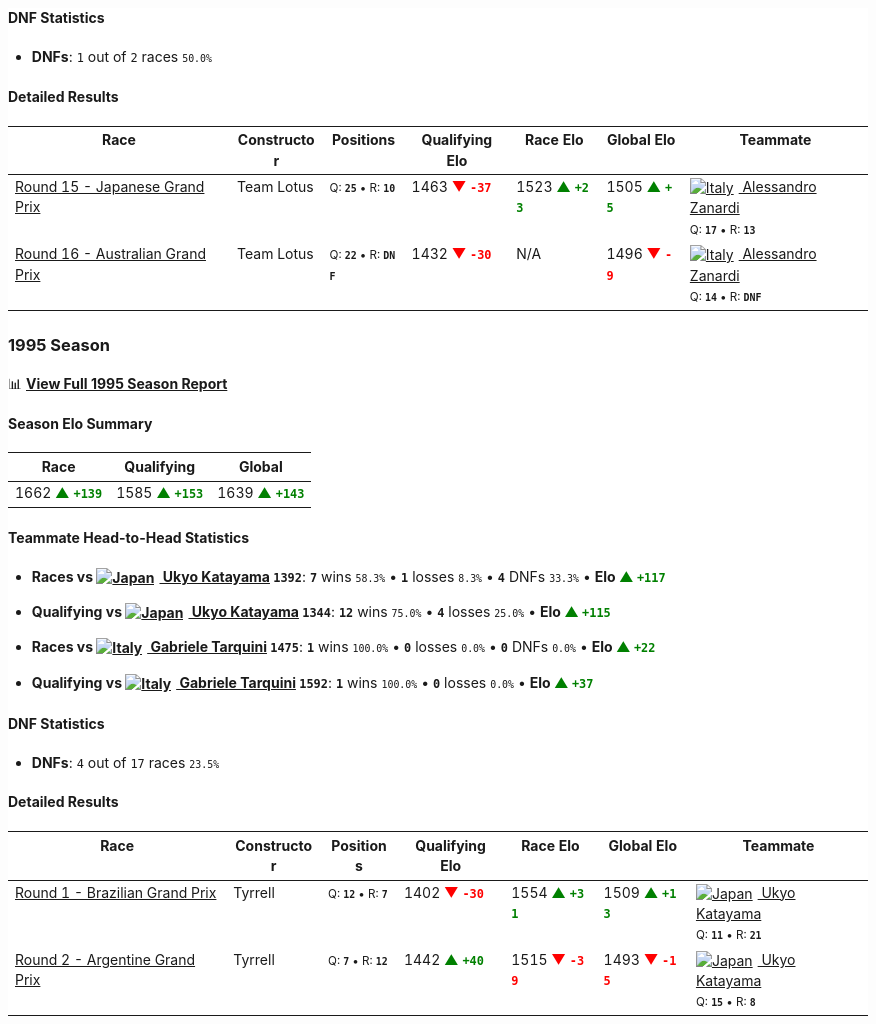 #### DNF Statistics

- **DNFs**: `1` out of `2` races <small>`50.0%`</small>

#### Detailed Results

| Race | Constructor | Positions | Qualifying Elo | Race Elo | Global Elo | Teammate |
|------|-------------|-----------|----------------|----------|------------|----------|
| [Round 15 - Japanese Grand Prix](../seasons/1994-season-report#round-15-japanese-grand-prix) | Team Lotus | <small>Q:&nbsp;**`25`**&nbsp;•&nbsp;R:&nbsp;**`10`**</small> | 1463 **<span style="color: red;">▼&nbsp;`-37`</span>** | 1523 **<span style="color: green;">▲&nbsp;`+23`</span>** | 1505 **<span style="color: green;">▲&nbsp;`+5`</span>** | [<img src="https://upload.wikimedia.org/wikipedia/commons/0/03/Flag_of_Italy.svg" alt="Italy" width="20" height="auto" style="vertical-align: middle; margin-right: 5px;" onerror="this.outerHTML='🇮🇹'; this.style.marginRight='5px';"/> Alessandro Zanardi](alessandro-zanardi)<br/><small>Q:&nbsp;**`17`**&nbsp;•&nbsp;R:&nbsp;**`13`**</small> |
| [Round 16 - Australian Grand Prix](../seasons/1994-season-report#round-16-australian-grand-prix) | Team Lotus | <small>Q:&nbsp;**`22`**&nbsp;•&nbsp;R:&nbsp;**`DNF`**</small> | 1432 **<span style="color: red;">▼&nbsp;`-30`</span>** | N/A | 1496 **<span style="color: red;">▼&nbsp;`-9`</span>** | [<img src="https://upload.wikimedia.org/wikipedia/commons/0/03/Flag_of_Italy.svg" alt="Italy" width="20" height="auto" style="vertical-align: middle; margin-right: 5px;" onerror="this.outerHTML='🇮🇹'; this.style.marginRight='5px';"/> Alessandro Zanardi](alessandro-zanardi)<br/><small>Q:&nbsp;**`14`**&nbsp;•&nbsp;R:&nbsp;**`DNF`**</small> |

### 1995 Season

📊 **[View Full 1995 Season Report](../seasons/1995-season-report)**

#### Season Elo Summary

| Race | Qualifying | Global |
|------|------------|--------|
| 1662 **<span style="color: green;">▲&nbsp;`+139`</span>** | 1585 **<span style="color: green;">▲&nbsp;`+153`</span>** | 1639 **<span style="color: green;">▲&nbsp;`+143`</span>** |

#### Teammate Head-to-Head Statistics

- **Races vs [<img src="https://upload.wikimedia.org/wikipedia/commons/9/9e/Flag_of_Japan.svg" alt="Japan" width="20" height="auto" style="vertical-align: middle; margin-right: 5px;" onerror="this.outerHTML='🇯🇵'; this.style.marginRight='5px';"/> Ukyo Katayama](ukyo-katayama) `1392`**: **`7`** wins <small>`58.3%`</small> • **`1`** losses <small>`8.3%`</small> • **`4`** DNFs <small>`33.3%`</small> • **Elo <span style="color: green;">▲&nbsp;`+117`</span>**
- **Qualifying vs [<img src="https://upload.wikimedia.org/wikipedia/commons/9/9e/Flag_of_Japan.svg" alt="Japan" width="20" height="auto" style="vertical-align: middle; margin-right: 5px;" onerror="this.outerHTML='🇯🇵'; this.style.marginRight='5px';"/> Ukyo Katayama](ukyo-katayama) `1344`**: **`12`** wins <small>`75.0%`</small> • **`4`** losses <small>`25.0%`</small> • **Elo <span style="color: green;">▲&nbsp;`+115`</span>**

- **Races vs [<img src="https://upload.wikimedia.org/wikipedia/commons/0/03/Flag_of_Italy.svg" alt="Italy" width="20" height="auto" style="vertical-align: middle; margin-right: 5px;" onerror="this.outerHTML='🇮🇹'; this.style.marginRight='5px';"/> Gabriele Tarquini](gabriele-tarquini) `1475`**: **`1`** wins <small>`100.0%`</small> • **`0`** losses <small>`0.0%`</small> • **`0`** DNFs <small>`0.0%`</small> • **Elo <span style="color: green;">▲&nbsp;`+22`</span>**
- **Qualifying vs [<img src="https://upload.wikimedia.org/wikipedia/commons/0/03/Flag_of_Italy.svg" alt="Italy" width="20" height="auto" style="vertical-align: middle; margin-right: 5px;" onerror="this.outerHTML='🇮🇹'; this.style.marginRight='5px';"/> Gabriele Tarquini](gabriele-tarquini) `1592`**: **`1`** wins <small>`100.0%`</small> • **`0`** losses <small>`0.0%`</small> • **Elo <span style="color: green;">▲&nbsp;`+37`</span>**

#### DNF Statistics

- **DNFs**: `4` out of `17` races <small>`23.5%`</small>

#### Detailed Results

| Race | Constructor | Positions | Qualifying Elo | Race Elo | Global Elo | Teammate |
|------|-------------|-----------|----------------|----------|------------|----------|
| [Round 1 - Brazilian Grand Prix](../seasons/1995-season-report#round-1-brazilian-grand-prix) | Tyrrell | <small>Q:&nbsp;**`12`**&nbsp;•&nbsp;R:&nbsp;**`7`**</small> | 1402 **<span style="color: red;">▼&nbsp;`-30`</span>** | 1554 **<span style="color: green;">▲&nbsp;`+31`</span>** | 1509 **<span style="color: green;">▲&nbsp;`+13`</span>** | [<img src="https://upload.wikimedia.org/wikipedia/commons/9/9e/Flag_of_Japan.svg" alt="Japan" width="20" height="auto" style="vertical-align: middle; margin-right: 5px;" onerror="this.outerHTML='🇯🇵'; this.style.marginRight='5px';"/> Ukyo Katayama](ukyo-katayama)<br/><small>Q:&nbsp;**`11`**&nbsp;•&nbsp;R:&nbsp;**`21`**</small> |
| [Round 2 - Argentine Grand Prix](../seasons/1995-season-report#round-2-argentine-grand-prix) | Tyrrell | <small>Q:&nbsp;**`7`**&nbsp;•&nbsp;R:&nbsp;**`12`**</small> | 1442 **<span style="color: green;">▲&nbsp;`+40`</span>** | 1515 **<span style="color: red;">▼&nbsp;`-39`</span>** | 1493 **<span style="color: red;">▼&nbsp;`-15`</span>** | [<img src="https://upload.wikimedia.org/wikipedia/commons/9/9e/Flag_of_Japan.svg" alt="Japan" width="20" height="auto" style="vertical-align: middle; margin-right: 5px;" onerror="this.outerHTML='🇯🇵'; this.style.marginRight='5px';"/> Ukyo Katayama](ukyo-katayama)<br/><small>Q:&nbsp;**`15`**&nbsp;•&nbsp;R:&nbsp;**`8`**</small> |